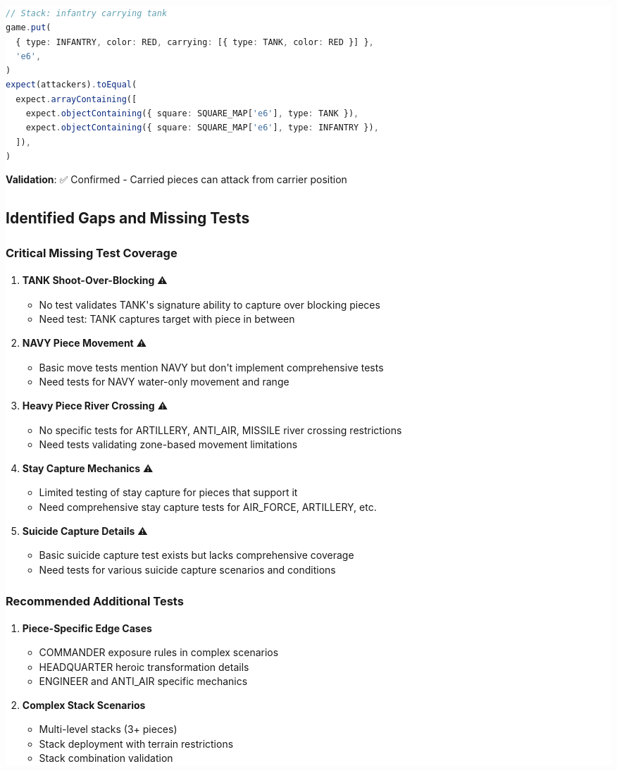 ```typescript
// Stack: infantry carrying tank
game.put(
  { type: INFANTRY, color: RED, carrying: [{ type: TANK, color: RED }] },
  'e6',
)
expect(attackers).toEqual(
  expect.arrayContaining([
    expect.objectContaining({ square: SQUARE_MAP['e6'], type: TANK }),
    expect.objectContaining({ square: SQUARE_MAP['e6'], type: INFANTRY }),
  ]),
)
```

**Validation**: ✅ Confirmed - Carried pieces can attack from carrier position

## Identified Gaps and Missing Tests

### Critical Missing Test Coverage

1. **TANK Shoot-Over-Blocking** ⚠️

   - No test validates TANK's signature ability to capture over blocking pieces
   - Need test: TANK captures target with piece in between

2. **NAVY Piece Movement** ⚠️

   - Basic move tests mention NAVY but don't implement comprehensive tests
   - Need tests for NAVY water-only movement and range

3. **Heavy Piece River Crossing** ⚠️

   - No specific tests for ARTILLERY, ANTI_AIR, MISSILE river crossing
     restrictions
   - Need tests validating zone-based movement limitations

4. **Stay Capture Mechanics** ⚠️

   - Limited testing of stay capture for pieces that support it
   - Need comprehensive stay capture tests for AIR_FORCE, ARTILLERY, etc.

5. **Suicide Capture Details** ⚠️
   - Basic suicide capture test exists but lacks comprehensive coverage
   - Need tests for various suicide capture scenarios and conditions

### Recommended Additional Tests

1. **Piece-Specific Edge Cases**

   - COMMANDER exposure rules in complex scenarios
   - HEADQUARTER heroic transformation details
   - ENGINEER and ANTI_AIR specific mechanics

2. **Complex Stack Scenarios**

   - Multi-level stacks (3+ pieces)
   - Stack deployment with terrain restrictions
   - Stack combination validation
